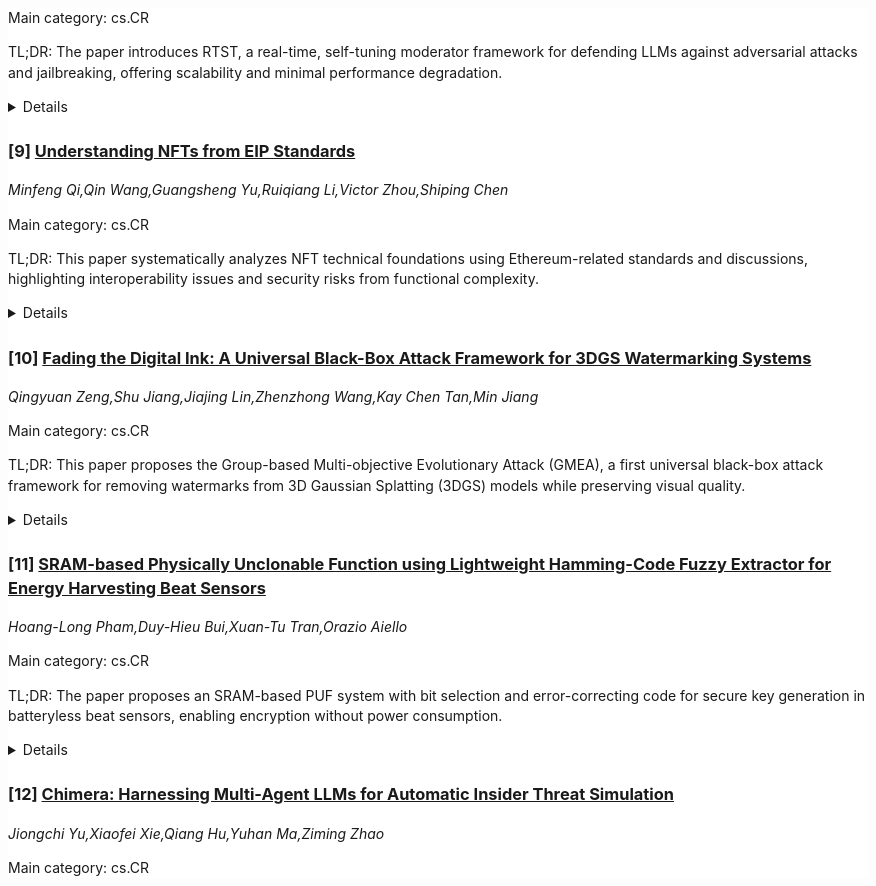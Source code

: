 Main category: cs.CR

TL;DR: The paper introduces RTST, a real-time, self-tuning moderator framework for defending LLMs against adversarial attacks and jailbreaking, offering scalability and minimal performance degradation.


<details><summary>Details</summary></details>


### [9] [Understanding NFTs from EIP Standards](https://arxiv.org/abs/2508.07190)
*Minfeng Qi,Qin Wang,Guangsheng Yu,Ruiqiang Li,Victor Zhou,Shiping Chen*

Main category: cs.CR

TL;DR: This paper systematically analyzes NFT technical foundations using Ethereum-related standards and discussions, highlighting interoperability issues and security risks from functional complexity.


<details><summary>Details</summary></details>


### [10] [Fading the Digital Ink: A Universal Black-Box Attack Framework for 3DGS Watermarking Systems](https://arxiv.org/abs/2508.07263)
*Qingyuan Zeng,Shu Jiang,Jiajing Lin,Zhenzhong Wang,Kay Chen Tan,Min Jiang*

Main category: cs.CR

TL;DR: This paper proposes the Group-based Multi-objective Evolutionary Attack (GMEA), a first universal black-box attack framework for removing watermarks from 3D Gaussian Splatting (3DGS) models while preserving visual quality.


<details><summary>Details</summary></details>


### [11] [SRAM-based Physically Unclonable Function using Lightweight Hamming-Code Fuzzy Extractor for Energy Harvesting Beat Sensors](https://arxiv.org/abs/2508.07510)
*Hoang-Long Pham,Duy-Hieu Bui,Xuan-Tu Tran,Orazio Aiello*

Main category: cs.CR

TL;DR: The paper proposes an SRAM-based PUF system with bit selection and error-correcting code for secure key generation in batteryless beat sensors, enabling encryption without power consumption.


<details><summary>Details</summary></details>


### [12] [Chimera: Harnessing Multi-Agent LLMs for Automatic Insider Threat Simulation](https://arxiv.org/abs/2508.07745)
*Jiongchi Yu,Xiaofei Xie,Qiang Hu,Yuhan Ma,Ziming Zhao*

Main category: cs.CR
